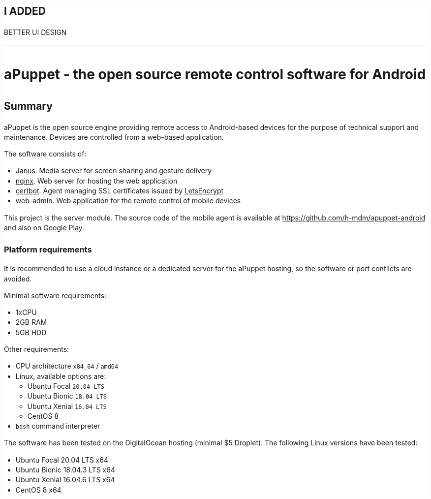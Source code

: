 
## I ADDED
BETTER UI DESIGN

---------------------

# aPuppet - the open source remote control software for Android

## Summary

aPuppet is the open source engine providing remote access to Android-based devices for the purpose of technical support and maintenance. Devices are controlled from a web-based application.

The software consists of:

- [Janus](https://janus.conf.meetecho.com/). Media server for screen sharing and gesture delivery
- [nginx](https://nginx.org/). Web server for hosting the web application
- [certbot](https://certbot.eff.org/). Agent managing SSL certificates issued by [LetsEncrypt](https://letsencrypt.org/)
- web-admin. Web application for the remote control of mobile devices

This project is the server module. The source code of the mobile agent is available at https://github.com/h-mdm/apuppet-android and also on [Google Play](https://play.google.com/store/apps/details?id=com.hmdm.control).

### Platform requirements

It is recommended to use a cloud instance or a dedicated server for the aPuppet hosting, so the software or port conflicts are avoided.

Minimal software requirements:

- 1xCPU
- 2GB RAM
- 5GB HDD

Other requirements:

- CPU architecture `x84_64` / `amd64`
- Linux, available options are:
    - Ubuntu Focal `20.04 LTS`
	- Ubuntu Bionic `18.04 LTS` 
	- Ubuntu Xenial `16.04 LTS`
    - CentOS 8
- `bash` command interpreter

The software has been tested on the DigitalOcean hosting (minimal $5 Droplet). The following Linux versions have been tested:

- Ubuntu Focal 20.04 LTS x64
- Ubuntu Bionic 18.04.3 LTS x64
- Ubuntu Xenial 16.04.6 LTS x64
- CentOS 8 x64
